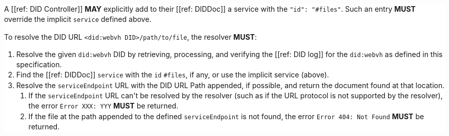 A [[ref: DID Controller]] **MAY** explicitly add to their [[ref: DIDDoc]] a service with
the `"id": "#files"`. Such an entry **MUST** override the implicit `service`
defined above.

To resolve the DID URL `<did:webvh DID>/path/to/file`, the resolver **MUST**:

1. Resolve the given `did:webvh` DID by retrieving, processing, and verifying the
   [[ref: DID log]] for the `did:webvh` as defined in this specification.
2. Find the [[ref: DIDDoc]] `service` with the `id` `#files`, if any, or use the implicit
   service (above).
3. Resolve the `serviceEndpoint` URL with the DID URL Path appended, if
   possible, and return the document found at that location.
   1. If the `serviceEndpoint` URL can't be resolved by the resolver (such as if
      the URL protocol is not supported by the resolver), the error `Error XXX:
      YYY` **MUST** be returned.
   2. If the file at the path appended to the defined `serviceEndpoint` is not
      found, the error `Error 404: Not Found` **MUST** be returned.


[Examples]: https://didwebvh.info/latest/example/